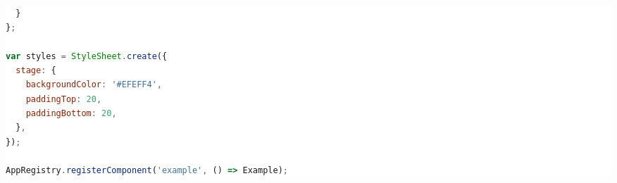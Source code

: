 ```javascript
  }
};

var styles = StyleSheet.create({
  stage: {
    backgroundColor: '#EFEFF4',
    paddingTop: 20,
    paddingBottom: 20,
  },
});

AppRegistry.registerComponent('example', () => Example);

```
